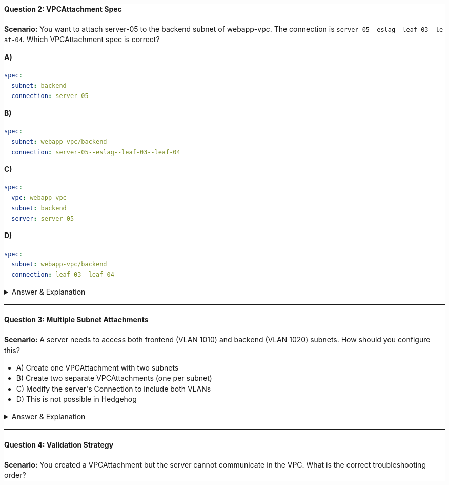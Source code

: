 
#### Question 2: VPCAttachment Spec

**Scenario:** You want to attach server-05 to the backend subnet of webapp-vpc. The connection is `server-05--eslag--leaf-03--leaf-04`. Which VPCAttachment spec is correct?

**A)**
```yaml
spec:
  subnet: backend
  connection: server-05
```

**B)**
```yaml
spec:
  subnet: webapp-vpc/backend
  connection: server-05--eslag--leaf-03--leaf-04
```

**C)**
```yaml
spec:
  vpc: webapp-vpc
  subnet: backend
  server: server-05
```

**D)**
```yaml
spec:
  subnet: webapp-vpc/backend
  connection: leaf-03--leaf-04
```

<details><summary>Answer & Explanation</summary></details>

---

#### Question 3: Multiple Subnet Attachments

**Scenario:** A server needs to access both frontend (VLAN 1010) and backend (VLAN 1020) subnets. How should you configure this?

- A) Create one VPCAttachment with two subnets
- B) Create two separate VPCAttachments (one per subnet)
- C) Modify the server's Connection to include both VLANs
- D) This is not possible in Hedgehog

<details><summary>Answer & Explanation</summary></details>

---

#### Question 4: Validation Strategy

**Scenario:** You created a VPCAttachment but the server cannot communicate in the VPC. What is the correct troubleshooting order?
